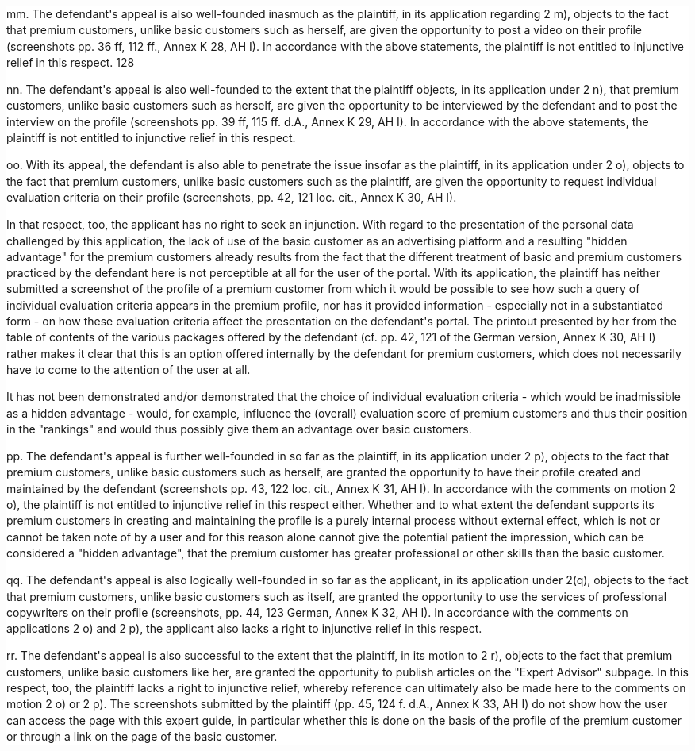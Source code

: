 mm. The defendant's appeal is also well-founded inasmuch as the plaintiff, in its application regarding 2 m), objects to the fact that premium customers, unlike basic customers such as herself, are given the opportunity to post a video on their profile (screenshots pp. 36 ff, 112 ff., Annex K 28, AH I). In accordance with the above statements, the plaintiff is not entitled to injunctive relief in this respect.
128

nn. The defendant's appeal is also well-founded to the extent that the plaintiff objects, in its application under 2 n), that premium customers, unlike basic customers such as herself, are given the opportunity to be interviewed by the defendant and to post the interview on the profile (screenshots pp. 39 ff, 115 ff. d.A., Annex K 29, AH I). In accordance with the above statements, the plaintiff is not entitled to injunctive relief in this respect.

oo. With its appeal, the defendant is also able to penetrate the issue insofar as the plaintiff, in its application under 2 o), objects to the fact that premium customers, unlike basic customers such as the plaintiff, are given the opportunity to request individual evaluation criteria on their profile (screenshots, pp. 42, 121 loc. cit., Annex K 30, AH I).

In that respect, too, the applicant has no right to seek an injunction. With regard to the presentation of the personal data challenged by this application, the lack of use of the basic customer as an advertising platform and a resulting "hidden advantage" for the premium customers already results from the fact that the different treatment of basic and premium customers practiced by the defendant here is not perceptible at all for the user of the portal. With its application, the plaintiff has neither submitted a screenshot of the profile of a premium customer from which it would be possible to see how such a query of individual evaluation criteria appears in the premium profile, nor has it provided information - especially not in a substantiated form - on how these evaluation criteria affect the presentation on the defendant's portal. The printout presented by her from the table of contents of the various packages offered by the defendant (cf. pp. 42, 121 of the German version, Annex K 30, AH I) rather makes it clear that this is an option offered internally by the defendant for premium customers, which does not necessarily have to come to the attention of the user at all.

It has not been demonstrated and/or demonstrated that the choice of individual evaluation criteria - which would be inadmissible as a hidden advantage - would, for example, influence the (overall) evaluation score of premium customers and thus their position in the "rankings" and would thus possibly give them an advantage over basic customers.

pp. The defendant's appeal is further well-founded in so far as the plaintiff, in its application under 2 p), objects to the fact that premium customers, unlike basic customers such as herself, are granted the opportunity to have their profile created and maintained by the defendant (screenshots pp. 43, 122 loc. cit., Annex K 31, AH I). In accordance with the comments on motion 2 o), the plaintiff is not entitled to injunctive relief in this respect either. Whether and to what extent the defendant supports its premium customers in creating and maintaining the profile is a purely internal process without external effect, which is not or cannot be taken note of by a user and for this reason alone cannot give the potential patient the impression, which can be considered a "hidden advantage", that the premium customer has greater professional or other skills than the basic customer.

qq. The defendant's appeal is also logically well-founded in so far as the applicant, in its application under 2(q), objects to the fact that premium customers, unlike basic customers such as itself, are granted the opportunity to use the services of professional copywriters on their profile (screenshots, pp. 44, 123 German, Annex K 32, AH I). In accordance with the comments on applications 2 o) and 2 p), the applicant also lacks a right to injunctive relief in this respect.

rr. The defendant's appeal is also successful to the extent that the plaintiff, in its motion to 2 r), objects to the fact that premium customers, unlike basic customers like her, are granted the opportunity to publish articles on the "Expert Advisor" subpage. In this respect, too, the plaintiff lacks a right to injunctive relief, whereby reference can ultimately also be made here to the comments on motion 2 o) or 2 p). The screenshots submitted by the plaintiff (pp. 45, 124 f. d.A., Annex K 33, AH I) do not show how the user can access the page with this expert guide, in particular whether this is done on the basis of the profile of the premium customer or through a link on the page of the basic customer.
